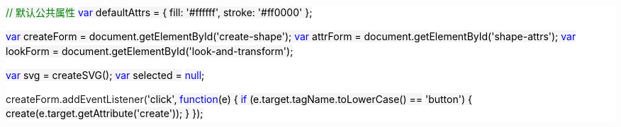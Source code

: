 </span><span style="background-color: #f5f5f5; color: #008000;">//</span><span style="background-color: #f5f5f5; color: #008000;"> 默认公共属性</span>
<span style="background-color: #f5f5f5; color: #0000ff;">var</span><span style="background-color: #f5f5f5; color: #000000;"> defaultAttrs </span><span style="background-color: #f5f5f5; color: #000000;">=</span><span style="background-color: #f5f5f5; color: #000000;"> {
fill: </span><span style="background-color: #f5f5f5; color: #000000;">'</span><span style="background-color: #f5f5f5; color: #000000;">#ffffff</span><span style="background-color: #f5f5f5; color: #000000;">'</span><span style="background-color: #f5f5f5; color: #000000;">,
stroke: </span><span style="background-color: #f5f5f5; color: #000000;">'</span><span style="background-color: #f5f5f5; color: #000000;">#ff0000</span><span style="background-color: #f5f5f5; color: #000000;">'</span><span style="background-color: #f5f5f5; color: #000000;">
};

</span><span style="background-color: #f5f5f5; color: #0000ff;">var</span><span style="background-color: #f5f5f5; color: #000000;"> createForm </span><span style="background-color: #f5f5f5; color: #000000;">=</span><span style="background-color: #f5f5f5; color: #000000;"> document.getElementById(</span><span style="background-color: #f5f5f5; color: #000000;">'</span><span style="background-color: #f5f5f5; color: #000000;">create-shape</span><span style="background-color: #f5f5f5; color: #000000;">'</span><span style="background-color: #f5f5f5; color: #000000;">);
</span><span style="background-color: #f5f5f5; color: #0000ff;">var</span><span style="background-color: #f5f5f5; color: #000000;"> attrForm </span><span style="background-color: #f5f5f5; color: #000000;">=</span><span style="background-color: #f5f5f5; color: #000000;"> document.getElementById(</span><span style="background-color: #f5f5f5; color: #000000;">'</span><span style="background-color: #f5f5f5; color: #000000;">shape-attrs</span><span style="background-color: #f5f5f5; color: #000000;">'</span><span style="background-color: #f5f5f5; color: #000000;">);
</span><span style="background-color: #f5f5f5; color: #0000ff;">var</span><span style="background-color: #f5f5f5; color: #000000;"> lookForm </span><span style="background-color: #f5f5f5; color: #000000;">=</span><span style="background-color: #f5f5f5; color: #000000;"> document.getElementById(</span><span style="background-color: #f5f5f5; color: #000000;">'</span><span style="background-color: #f5f5f5; color: #000000;">look-and-transform</span><span style="background-color: #f5f5f5; color: #000000;">'</span><span style="background-color: #f5f5f5; color: #000000;">);

</span><span style="background-color: #f5f5f5; color: #0000ff;">var</span><span style="background-color: #f5f5f5; color: #000000;"> svg </span><span style="background-color: #f5f5f5; color: #000000;">=</span><span style="background-color: #f5f5f5; color: #000000;"> createSVG();
</span><span style="background-color: #f5f5f5; color: #0000ff;">var</span><span style="background-color: #f5f5f5; color: #000000;"> selected </span><span style="background-color: #f5f5f5; color: #000000;">=</span> <span style="background-color: #f5f5f5; color: #0000ff;">null</span><span style="background-color: #f5f5f5; color: #000000;">;

createForm.addEventListener(</span><span style="background-color: #f5f5f5; color: #000000;">'</span><span style="background-color: #f5f5f5; color: #000000;">click</span><span style="background-color: #f5f5f5; color: #000000;">'</span><span style="background-color: #f5f5f5; color: #000000;">, </span><span style="background-color: #f5f5f5; color: #0000ff;">function</span><span style="background-color: #f5f5f5; color: #000000;">(e) {
</span><span style="background-color: #f5f5f5; color: #0000ff;">if</span><span style="background-color: #f5f5f5; color: #000000;"> (e.target.tagName.toLowerCase() </span><span style="background-color: #f5f5f5; color: #000000;">==</span> <span style="background-color: #f5f5f5; color: #000000;">'</span><span style="background-color: #f5f5f5; color: #000000;">button</span><span style="background-color: #f5f5f5; color: #000000;">'</span><span style="background-color: #f5f5f5; color: #000000;">) {
create(e.target.getAttribute(</span><span style="background-color: #f5f5f5; color: #000000;">'</span><span style="background-color: #f5f5f5; color: #000000;">create</span><span style="background-color: #f5f5f5; color: #000000;">'</span><span style="background-color: #f5f5f5; color: #000000;">));
}
});

